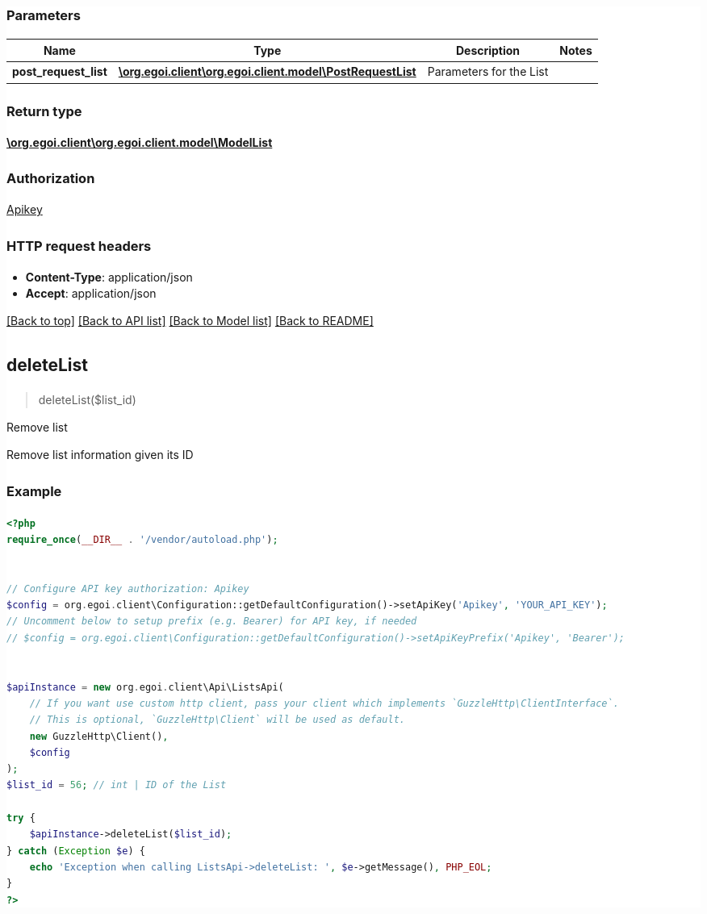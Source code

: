 ### Parameters


Name | Type | Description  | Notes
------------- | ------------- | ------------- | -------------
 **post_request_list** | [**\org.egoi.client\org.egoi.client.model\PostRequestList**](../Model/PostRequestList.md)| Parameters for the List |

### Return type

[**\org.egoi.client\org.egoi.client.model\ModelList**](../Model/ModelList.md)

### Authorization

[Apikey](../../README.md#Apikey)

### HTTP request headers

- **Content-Type**: application/json
- **Accept**: application/json

[[Back to top]](#) [[Back to API list]](../../README.md#documentation-for-api-endpoints)
[[Back to Model list]](../../README.md#documentation-for-models)
[[Back to README]](../../README.md)


## deleteList

> deleteList($list_id)

Remove list

Remove list information given its ID

### Example

```php
<?php
require_once(__DIR__ . '/vendor/autoload.php');


// Configure API key authorization: Apikey
$config = org.egoi.client\Configuration::getDefaultConfiguration()->setApiKey('Apikey', 'YOUR_API_KEY');
// Uncomment below to setup prefix (e.g. Bearer) for API key, if needed
// $config = org.egoi.client\Configuration::getDefaultConfiguration()->setApiKeyPrefix('Apikey', 'Bearer');


$apiInstance = new org.egoi.client\Api\ListsApi(
    // If you want use custom http client, pass your client which implements `GuzzleHttp\ClientInterface`.
    // This is optional, `GuzzleHttp\Client` will be used as default.
    new GuzzleHttp\Client(),
    $config
);
$list_id = 56; // int | ID of the List

try {
    $apiInstance->deleteList($list_id);
} catch (Exception $e) {
    echo 'Exception when calling ListsApi->deleteList: ', $e->getMessage(), PHP_EOL;
}
?>
```
